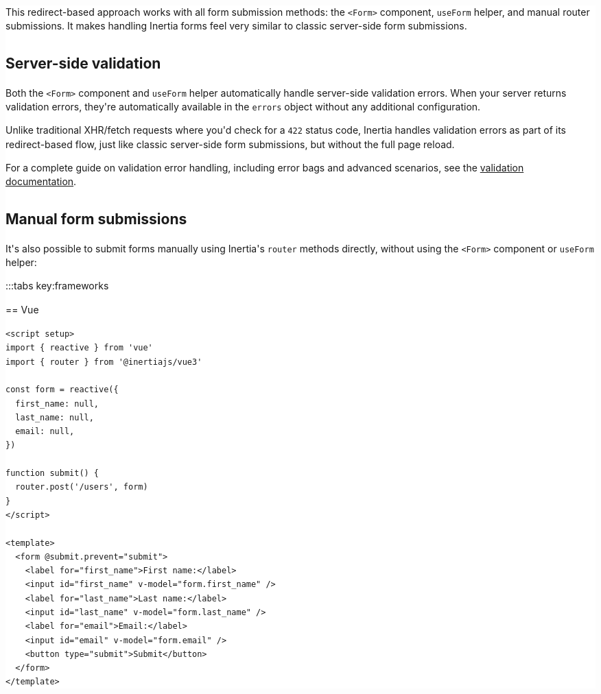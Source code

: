 This redirect-based approach works with all form submission methods: the `<Form>` component, `useForm` helper, and manual router submissions. It makes handling Inertia forms feel very similar to classic server-side form submissions.

## Server-side validation

Both the `<Form>` component and `useForm` helper automatically handle server-side validation errors. When your server returns validation errors, they're automatically available in the `errors` object without any additional configuration.

Unlike traditional XHR/fetch requests where you'd check for a `422` status code, Inertia handles validation errors as part of its redirect-based flow, just like classic server-side form submissions, but without the full page reload.

For a complete guide on validation error handling, including error bags and advanced scenarios, see the [validation documentation](/guide/validation).

## Manual form submissions

It's also possible to submit forms manually using Inertia's `router` methods directly, without using the `<Form>` component or `useForm` helper:

:::tabs key:frameworks

== Vue

```vue
<script setup>
import { reactive } from 'vue'
import { router } from '@inertiajs/vue3'

const form = reactive({
  first_name: null,
  last_name: null,
  email: null,
})

function submit() {
  router.post('/users', form)
}
</script>

<template>
  <form @submit.prevent="submit">
    <label for="first_name">First name:</label>
    <input id="first_name" v-model="form.first_name" />
    <label for="last_name">Last name:</label>
    <input id="last_name" v-model="form.last_name" />
    <label for="email">Email:</label>
    <input id="email" v-model="form.email" />
    <button type="submit">Submit</button>
  </form>
</template>
```
